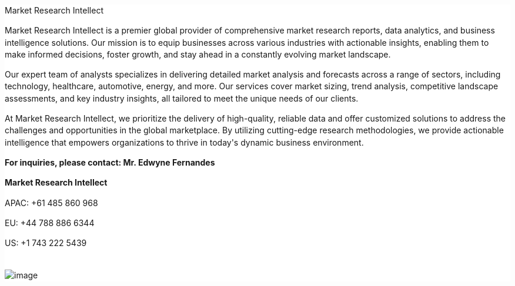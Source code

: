Market Research Intellect</strong></p><p>Market Research Intellect is a premier global provider of comprehensive market research reports, data analytics, and business intelligence solutions. Our mission is to equip businesses across various industries with actionable insights, enabling them to make informed decisions, foster growth, and stay ahead in a constantly evolving market landscape.</p><p>Our expert team of analysts specializes in delivering detailed market analysis and forecasts across a range of sectors, including technology, healthcare, automotive, energy, and more. Our services cover market sizing, trend analysis, competitive landscape assessments, and key industry insights, all tailored to meet the unique needs of our clients.</p><p>At Market Research Intellect, we prioritize the delivery of high-quality, reliable data and offer customized solutions to address the challenges and opportunities in the global marketplace. By utilizing cutting-edge research methodologies, we provide actionable intelligence that empowers organizations to thrive in today's dynamic business environment.</p><p><strong>For inquiries, please contact: Mr. Edwyne Fernandes</strong></p><p><strong>Market Research Intellect</strong></p><p>APAC: +61 485 860 968</p><p>EU: +44 788 886 6344</p><p>US: +1 743 222 5439</p></div><div class="article-main__content" data-test-id="publishing-text-block">&nbsp;</div>
![image](https://github.com/user-attachments/assets/c7fd564c-4f65-4e1e-9373-bdb46db39c05)
